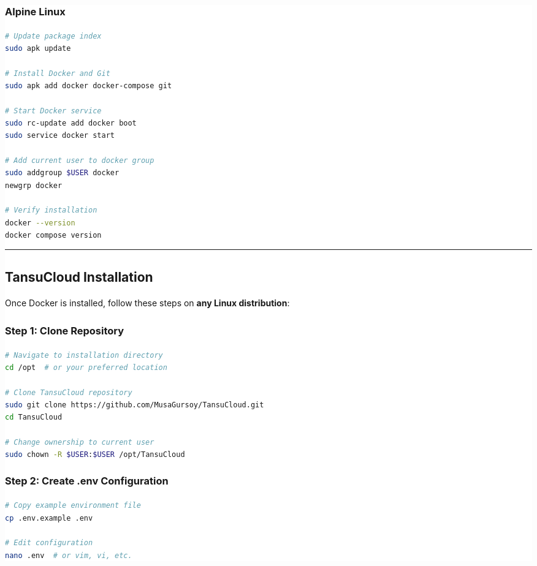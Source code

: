 
### Alpine Linux

```bash
# Update package index
sudo apk update

# Install Docker and Git
sudo apk add docker docker-compose git

# Start Docker service
sudo rc-update add docker boot
sudo service docker start

# Add current user to docker group
sudo addgroup $USER docker
newgrp docker

# Verify installation
docker --version
docker compose version
```

---

## TansuCloud Installation

Once Docker is installed, follow these steps on **any Linux distribution**:

### Step 1: Clone Repository

```bash
# Navigate to installation directory
cd /opt  # or your preferred location

# Clone TansuCloud repository
sudo git clone https://github.com/MusaGursoy/TansuCloud.git
cd TansuCloud

# Change ownership to current user
sudo chown -R $USER:$USER /opt/TansuCloud
```

### Step 2: Create .env Configuration

```bash
# Copy example environment file
cp .env.example .env

# Edit configuration
nano .env  # or vim, vi, etc.
```

